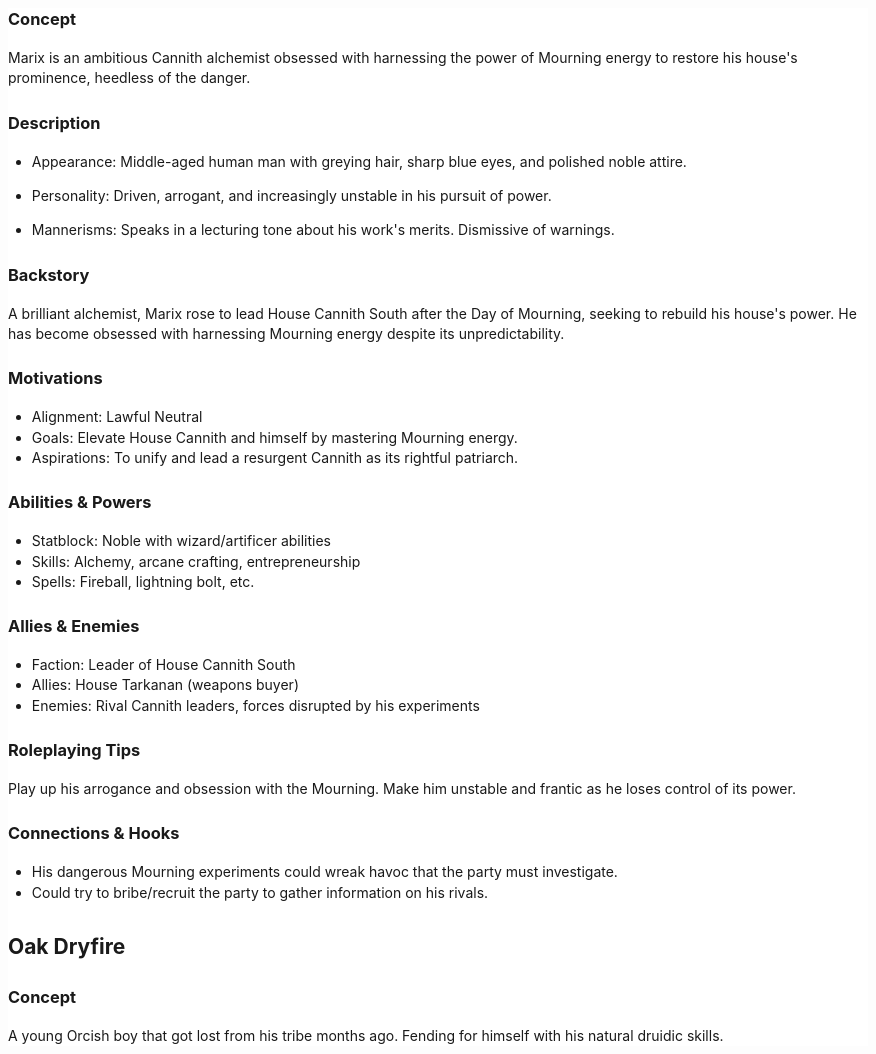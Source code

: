 
### Concept

Marix is an ambitious Cannith alchemist obsessed with harnessing the power of Mourning energy to restore his house's prominence, heedless of the danger.

### Description

- Appearance: Middle-aged human man with greying hair, sharp blue eyes, and polished noble attire. 

- Personality: Driven, arrogant, and increasingly unstable in his pursuit of power.

- Mannerisms: Speaks in a lecturing tone about his work's merits. Dismissive of warnings.

### Backstory

A brilliant alchemist, Marix rose to lead House Cannith South after the Day of Mourning, seeking to rebuild his house's power. He has become obsessed with harnessing Mourning energy despite its unpredictability.

### Motivations

- Alignment: Lawful Neutral
- Goals: Elevate House Cannith and himself by mastering Mourning energy.
- Aspirations: To unify and lead a resurgent Cannith as its rightful patriarch. 

### Abilities & Powers

- Statblock: Noble with wizard/artificer abilities
- Skills: Alchemy, arcane crafting, entrepreneurship
- Spells: Fireball, lightning bolt, etc.

### Allies & Enemies

- Faction: Leader of House Cannith South
- Allies: House Tarkanan (weapons buyer)
- Enemies: Rival Cannith leaders, forces disrupted by his experiments 

### Roleplaying Tips

Play up his arrogance and obsession with the Mourning. Make him unstable and frantic as he loses control of its power.

### Connections & Hooks

- His dangerous Mourning experiments could wreak havoc that the party must investigate.
- Could try to bribe/recruit the party to gather information on his rivals.

## Oak Dryfire


### Concept 

A young Orcish boy that got lost from his tribe months ago. Fending for himself with his natural druidic skills.
